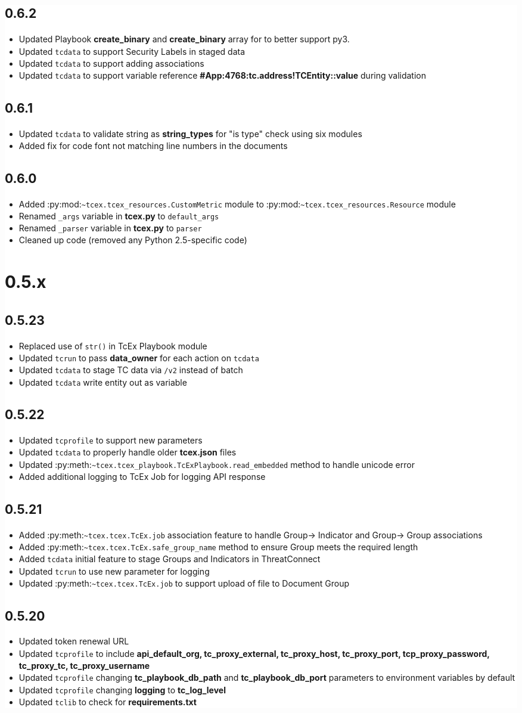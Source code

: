 0.6.2
-----
+ Updated Playbook **create_binary** and **create_binary** array for to better support py3.
+ Updated ``tcdata`` to support Security Labels in staged data
+ Updated ``tcdata`` to support adding associations
+ Updated ``tcdata`` to support variable reference **#App:4768:tc.address!TCEntity::value** during validation

0.6.1
-----
+ Updated ``tcdata`` to validate string as **string_types** for "is type" check using six modules
+ Added fix for code font not matching line numbers in the documents

0.6.0
-----
+ Added :py:mod:`~tcex.tcex_resources.CustomMetric` module to :py:mod:`~tcex.tcex_resources.Resource` module
+ Renamed ``_args`` variable in **tcex.py** to ``default_args``
+ Renamed ``_parser`` variable in **tcex.py** to ``parser``
+ Cleaned up code (removed any Python 2.5-specific code)

0.5.x
=====

0.5.23
------
+ Replaced use of ``str()`` in TcEx Playbook module
+ Updated ``tcrun`` to pass **data_owner** for each action on ``tcdata``
+ Updated ``tcdata`` to stage TC data via ``/v2`` instead of batch
+ Updated ``tcdata`` write entity out as variable

0.5.22
------
+ Updated ``tcprofile`` to support new parameters
+ Updated ``tcdata`` to properly handle older **tcex.json** files
+ Updated :py:meth:`~tcex.tcex_playbook.TcExPlaybook.read_embedded` method to handle unicode error
+ Added additional logging to TcEx Job for logging API response

0.5.21
------
+ Added :py:meth:`~tcex.tcex.TcEx.job` association feature to handle Group-> Indicator and Group-> Group associations
+ Added :py:meth:`~tcex.tcex.TcEx.safe_group_name` method to ensure Group meets the required length
+ Added ``tcdata`` initial feature to stage Groups and Indicators in ThreatConnect
+ Updated ``tcrun`` to use new parameter for logging
+ Updated :py:meth:`~tcex.tcex.TcEx.job` to support upload of file to Document Group

0.5.20
------
+ Updated token renewal URL
+ Updated ``tcprofile`` to include **api_default_org, tc_proxy_external, tc_proxy_host, tc_proxy_port, tcp_proxy_password, tc_proxy_tc, tc_proxy_username**
+ Updated ``tcprofile`` changing **tc_playbook_db_path** and **tc_playbook_db_port** parameters to environment variables by default
+ Updated ``tcprofile`` changing **logging** to **tc_log_level**
+ Updated ``tclib`` to check for **requirements.txt**

